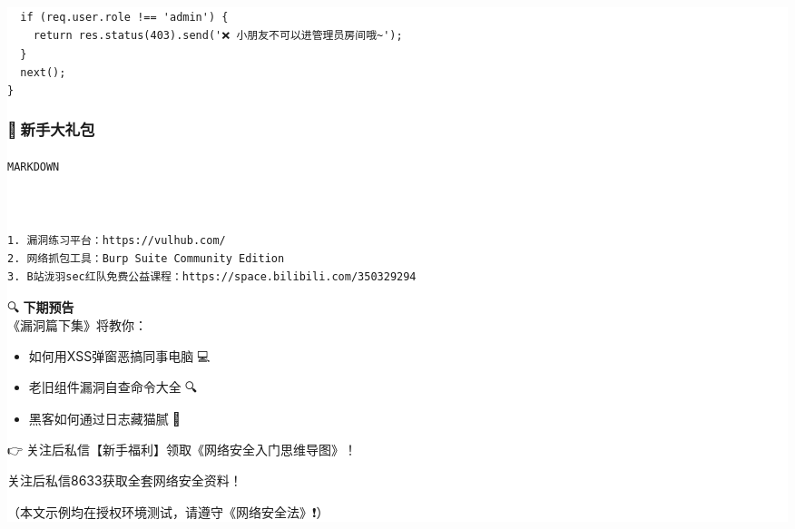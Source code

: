```
  if (req.user.role !== 'admin') {  
    return res.status(403).send('❌ 小朋友不可以进管理员房间哦~');  
  }  
  next();  
}  

```  
### 🎁 新手大礼包  
```
MARKDOWN



1. 漏洞练习平台：https://vulhub.com/ 
2. 网络抓包工具：Burp Suite Community Edition  
3. B站泷羽sec红队免费公益课程：https://space.bilibili.com/350329294 

```  
  
🔍 **下期预告**  
《漏洞篇下集》将教你：  
- 如何用XSS弹窗恶搞同事电脑 💻  
  
- 老旧组件漏洞自查命令大全 🔍  
  
- 黑客如何通过日志藏猫腻 📝  
  
👉 关注后私信【新手福利】领取《网络安全入门思维导图》！  
  
关注后私信8633获取全套网络安全资料！  
  
（本文示例均在授权环境测试，请遵守《网络安全法》❗）  
  
  
